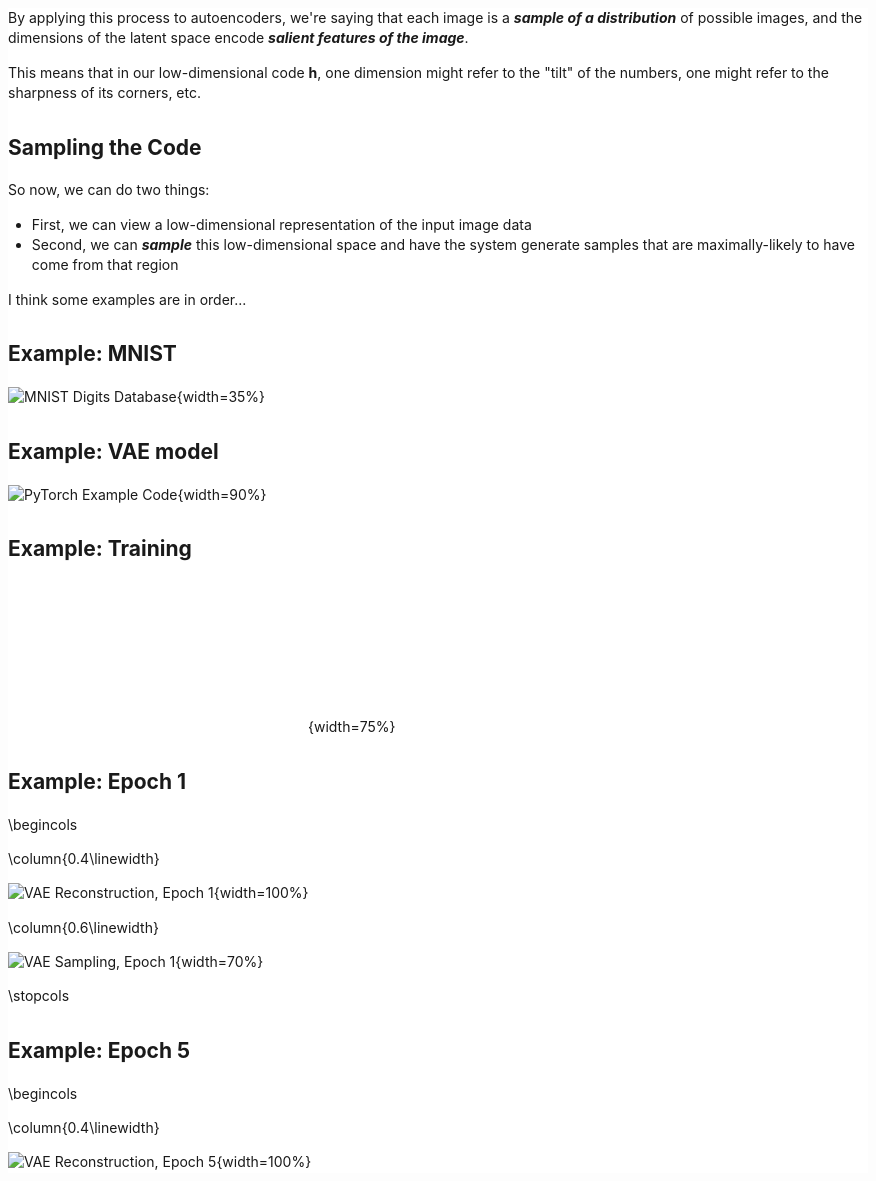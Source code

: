 By applying this process to autoencoders, we're saying that each image is a
***sample of a distribution*** of possible images, and the dimensions of the
latent space encode ***salient features of the image***. 

This means that in our low-dimensional code $\mathbf{h}$, one dimension might
refer to the "tilt" of the numbers, one might refer to the sharpness of its
corners, etc.

## Sampling the Code

So now, we can do two things:

- First, we can view a low-dimensional representation of the input image data
- Second, we can ***sample*** this low-dimensional space and have the system
  generate samples that are maximally-likely to have come from that region

I think some examples are in order...

## Example: MNIST

![MNIST Digits Database](../imgs/22_mnist_examples.png){width=35%}

## Example: VAE model

![PyTorch Example Code](../imgs/22_torch_model.png){width=90%}

## Example: Training

![Reconstruction Loss vs. Epochs](../imgs/22_vae_validation_loss.pdf){width=75%}

## Example: Epoch 1

\begincols

\column{0.4\linewidth}

![VAE Reconstruction, Epoch 1](../imgs/22_vae_reconstruction_1.png){width=100%}

\column{0.6\linewidth}

![VAE Sampling, Epoch 1](../imgs/22_vae_sample_1.png){width=70%}

\stopcols

## Example: Epoch 5

\begincols

\column{0.4\linewidth}

![VAE Reconstruction, Epoch 5](../imgs/22_vae_reconstruction_5.png){width=100%}

